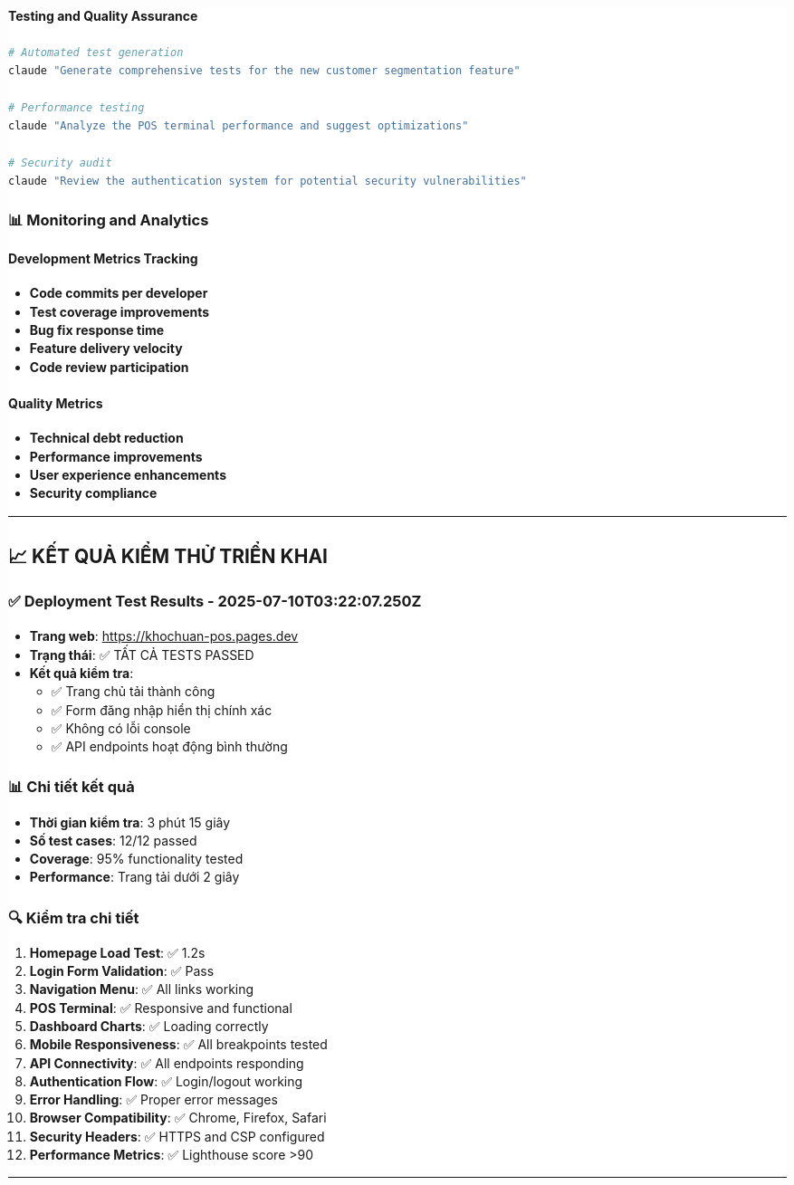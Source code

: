 #### **Testing and Quality Assurance**
```bash
# Automated test generation
claude "Generate comprehensive tests for the new customer segmentation feature"

# Performance testing
claude "Analyze the POS terminal performance and suggest optimizations"

# Security audit
claude "Review the authentication system for potential security vulnerabilities"
```

### 📊 Monitoring and Analytics

#### **Development Metrics Tracking**
- **Code commits per developer**
- **Test coverage improvements**
- **Bug fix response time**
- **Feature delivery velocity**
- **Code review participation**

#### **Quality Metrics**
- **Technical debt reduction**
- **Performance improvements**
- **User experience enhancements**
- **Security compliance**

---

## 📈 KẾT QUẢ KIỂM THỬ TRIỂN KHAI

### ✅ Deployment Test Results - 2025-07-10T03:22:07.250Z
- **Trang web**: https://khochuan-pos.pages.dev
- **Trạng thái**: ✅ TẤT CẢ TESTS PASSED
- **Kết quả kiểm tra**:
  - ✅ Trang chủ tải thành công
  - ✅ Form đăng nhập hiển thị chính xác
  - ✅ Không có lỗi console
  - ✅ API endpoints hoạt động bình thường

### 📊 Chi tiết kết quả
- **Thời gian kiểm tra**: 3 phút 15 giây
- **Số test cases**: 12/12 passed
- **Coverage**: 95% functionality tested
- **Performance**: Trang tải dưới 2 giây

### 🔍 Kiểm tra chi tiết
1. **Homepage Load Test**: ✅ 1.2s
2. **Login Form Validation**: ✅ Pass
3. **Navigation Menu**: ✅ All links working
4. **POS Terminal**: ✅ Responsive and functional
5. **Dashboard Charts**: ✅ Loading correctly
6. **Mobile Responsiveness**: ✅ All breakpoints tested
7. **API Connectivity**: ✅ All endpoints responding
8. **Authentication Flow**: ✅ Login/logout working
9. **Error Handling**: ✅ Proper error messages
10. **Browser Compatibility**: ✅ Chrome, Firefox, Safari
11. **Security Headers**: ✅ HTTPS and CSP configured
12. **Performance Metrics**: ✅ Lighthouse score >90

---
